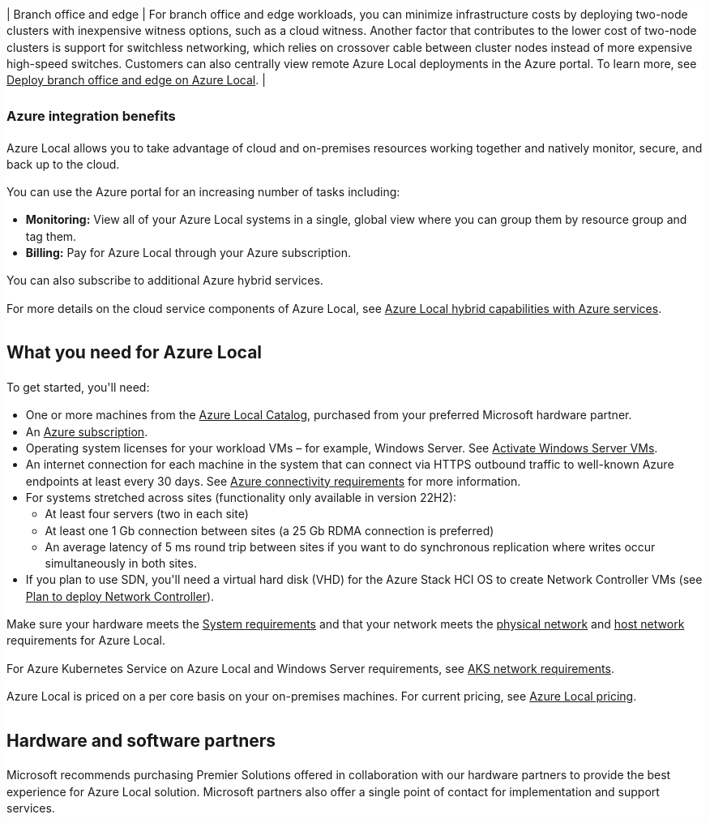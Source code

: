 | Branch office and edge | For branch office and edge workloads, you can minimize infrastructure costs by deploying two-node clusters with inexpensive witness options, such as a cloud witness. Another factor that contributes to the lower cost of two-node clusters is support for switchless networking, which relies on crossover cable between cluster nodes instead of more expensive high-speed switches. Customers can also centrally view remote Azure Local deployments in the Azure portal. To learn more, see [Deploy branch office and edge on Azure Local](deploy/branch-office-edge.md). |



### Azure integration benefits

Azure Local allows you to take advantage of cloud and on-premises resources working together and natively monitor, secure, and back up to the cloud.

You can use the Azure portal for an increasing number of tasks including:

- **Monitoring:** View all of your Azure Local systems in a single, global view where you can group them by resource group and tag them.
- **Billing:** Pay for Azure Local through your Azure subscription.

You can also subscribe to additional Azure hybrid services.

For more details on the cloud service components of Azure Local, see [Azure Local hybrid capabilities with Azure services](./hybrid-capabilities-with-azure-services-23h2.md).

## What you need for Azure Local

To get started, you'll need:

- One or more machines from the [Azure Local Catalog](https://aka.ms/AzureStackHCICatalog), purchased from your preferred Microsoft hardware partner.
- An [Azure subscription](https://azure.microsoft.com/).
- Operating system licenses for your workload VMs – for example, Windows Server. See [Activate Windows Server VMs](manage/vm-activate.md).
- An internet connection for each machine in the system that can connect via HTTPS outbound traffic to well-known Azure endpoints at least every 30 days. See [Azure connectivity requirements](./concepts/firewall-requirements.md) for more information.
- For systems stretched across sites (functionality only available in version 22H2):
  - At least four servers (two in each site)
  - At least one 1 Gb connection between sites (a 25 Gb RDMA connection is preferred)
  - An average latency of 5 ms round trip between sites if you want to do synchronous replication where writes occur simultaneously in both sites.
- If you plan to use SDN, you'll need a virtual hard disk (VHD) for the Azure Stack HCI OS to create Network Controller VMs (see [Plan to deploy Network Controller](./concepts/plan-network-controller-deployment.md)).

Make sure your hardware meets the [System requirements](concepts/system-requirements-23h2.md) and that your network meets the [physical network](./concepts/physical-network-requirements.md) and [host network](concepts/host-network-requirements.md) requirements for Azure Local.

For Azure Kubernetes Service on Azure Local and Windows Server requirements, see [AKS network requirements](/azure/aks/hybrid/aks-hci-network-system-requirements).

Azure Local is priced on a per core basis on your on-premises machines. For current pricing, see [Azure Local pricing](https://aka.ms/azloc-pricing).

## Hardware and software partners

Microsoft recommends purchasing Premier Solutions offered in collaboration with our hardware partners to provide the best experience for Azure Local solution.  Microsoft partners also offer a single point of contact for implementation and support services.

